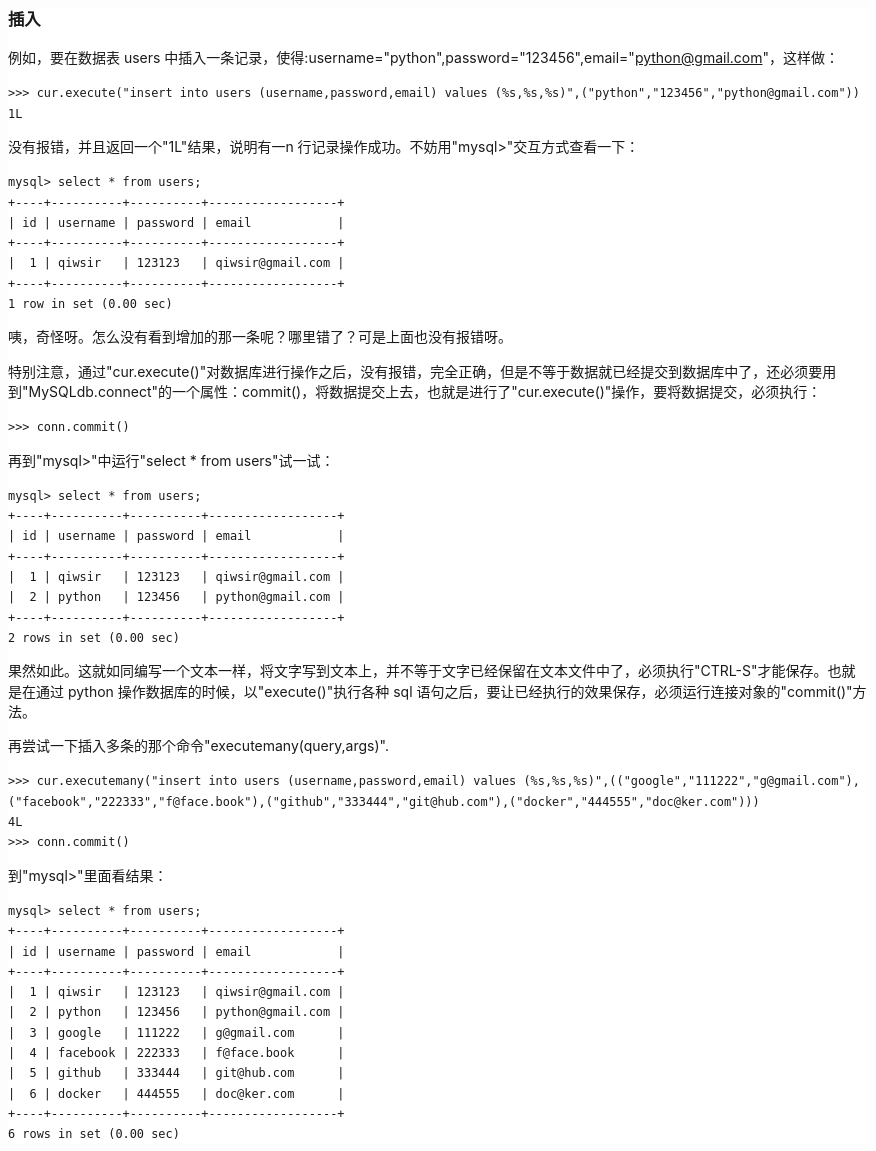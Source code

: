 ### 插入

例如，要在数据表 users 中插入一条记录，使得:username="python",password="123456",email="python@gmail.com"，这样做：

    >>> cur.execute("insert into users (username,password,email) values (%s,%s,%s)",("python","123456","python@gmail.com"))
    1L

没有报错，并且返回一个"1L"结果，说明有一n 行记录操作成功。不妨用"mysql>"交互方式查看一下：

    mysql> select * from users;
    +----+----------+----------+------------------+
    | id | username | password | email            |
    +----+----------+----------+------------------+
    |  1 | qiwsir   | 123123   | qiwsir@gmail.com |
    +----+----------+----------+------------------+
    1 row in set (0.00 sec)

咦，奇怪呀。怎么没有看到增加的那一条呢？哪里错了？可是上面也没有报错呀。

特别注意，通过"cur.execute()"对数据库进行操作之后，没有报错，完全正确，但是不等于数据就已经提交到数据库中了，还必须要用到"MySQLdb.connect"的一个属性：commit()，将数据提交上去，也就是进行了"cur.execute()"操作，要将数据提交，必须执行：

    >>> conn.commit()

再到"mysql>"中运行"select * from users"试一试：

    mysql> select * from users;
    +----+----------+----------+------------------+
    | id | username | password | email            |
    +----+----------+----------+------------------+
    |  1 | qiwsir   | 123123   | qiwsir@gmail.com |
    |  2 | python   | 123456   | python@gmail.com |
    +----+----------+----------+------------------+
    2 rows in set (0.00 sec)

果然如此。这就如同编写一个文本一样，将文字写到文本上，并不等于文字已经保留在文本文件中了，必须执行"CTRL-S"才能保存。也就是在通过 python 操作数据库的时候，以"execute()"执行各种 sql 语句之后，要让已经执行的效果保存，必须运行连接对象的"commit()"方法。

再尝试一下插入多条的那个命令"executemany(query,args)".

    >>> cur.executemany("insert into users (username,password,email) values (%s,%s,%s)",(("google","111222","g@gmail.com"),("facebook","222333","f@face.book"),("github","333444","git@hub.com"),("docker","444555","doc@ker.com")))
    4L
    >>> conn.commit()
    
到"mysql>"里面看结果：

    mysql> select * from users;
    +----+----------+----------+------------------+
    | id | username | password | email            |
    +----+----------+----------+------------------+
    |  1 | qiwsir   | 123123   | qiwsir@gmail.com |
    |  2 | python   | 123456   | python@gmail.com |
    |  3 | google   | 111222   | g@gmail.com      |
    |  4 | facebook | 222333   | f@face.book      |
    |  5 | github   | 333444   | git@hub.com      |
    |  6 | docker   | 444555   | doc@ker.com      |
    +----+----------+----------+------------------+
    6 rows in set (0.00 sec)